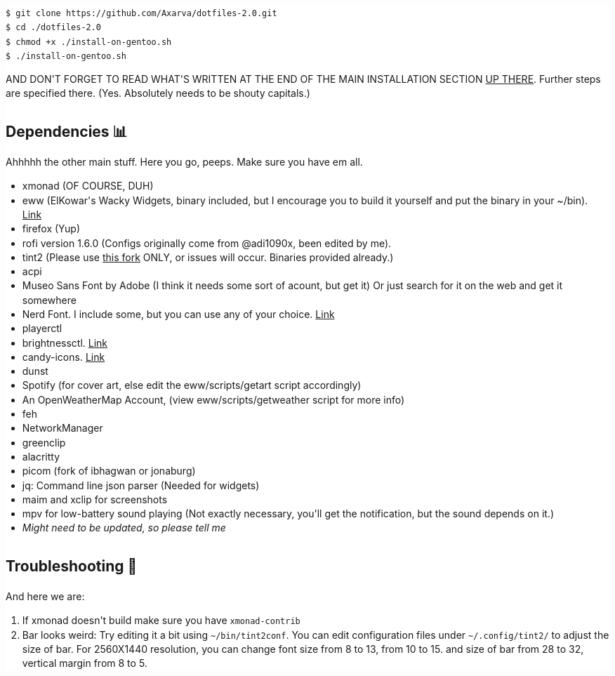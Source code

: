 
```bash
$ git clone https://github.com/Axarva/dotfiles-2.0.git
$ cd ./dotfiles-2.0
$ chmod +x ./install-on-gentoo.sh
$ ./install-on-gentoo.sh
```

AND DON'T FORGET TO READ WHAT'S WRITTEN AT THE END OF THE MAIN INSTALLATION SECTION [UP THERE](#inst). Further steps are specified there. (Yes. Absolutely needs to be shouty capitals.)
<a id="deps"></a>
## Dependencies 📊
Ahhhhh the other main stuff. Here you go, peeps. Make sure you have em all.



-    xmonad (OF COURSE, DUH)
-    eww (ElKowar's Wacky Widgets, binary included, but I encourage you to build it yourself and put the binary in your ~/bin). [Link](https://github.com/elkowar/eww)
-    firefox (Yup)
-    rofi version 1.6.0 (Configs originally come from @adi1090x, been edited by me).
-    tint2 (Please use [this fork](https://github.com/Axarva/tint2-1) ONLY, or issues will occur. Binaries provided already.)
-    acpi
-    Museo Sans Font by Adobe (I think it needs some sort of acount, but get it) Or just search for it on the web and get it somewhere
-    Nerd Font. I include some, but you can use any of your choice. [Link](https://github.com/ryanoasis/nerd-fonts/tree/master/patched-fonts/Iosevka) 
-    playerctl
-    brightnessctl. [Link](https://github.com/Hummer12007/brightnessctl)
-    candy-icons. [Link](https://github.com/EliverLara/candy-icons)
-    dunst
-    Spotify (for cover art, else edit the eww/scripts/getart script accordingly)
-    An OpenWeatherMap Account, (view eww/scripts/getweather script for more info)
-    feh
-    NetworkManager
-    greenclip
-    alacritty
-    picom (fork of ibhagwan or jonaburg)
-    jq: Command line json parser (Needed for widgets)
-    maim and xclip for screenshots
-    mpv for low-battery sound playing (Not exactly necessary, you'll get the notification, but the sound depends on it.)
-    *Might need to be updated, so please tell me*

<a id="trouble"></a>
## Troubleshooting 🔫
And here we are:


1. If xmonad doesn't build make sure you have `xmonad-contrib`
2. Bar looks weird: Try editing it a bit using `~/bin/tint2conf`. 
   You can edit configuration files under `~/.config/tint2/` to adjust the size of bar. For 2560X1440 resolution, you can change font size from 8 to 13, from 10 to 15. and size of bar from 28 to 32, vertical margin from 8 to 5.
   